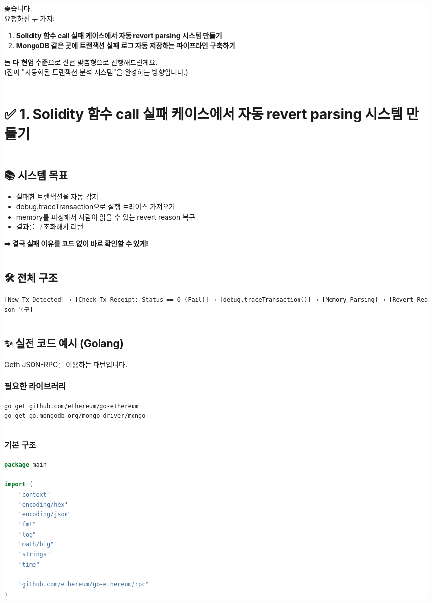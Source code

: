 좋습니다.  
요청하신 두 가지:

1. **Solidity 함수 call 실패 케이스에서 자동 revert parsing 시스템 만들기**  
2. **MongoDB 같은 곳에 트랜잭션 실패 로그 자동 저장하는 파이프라인 구축하기**

둘 다 **현업 수준**으로 실전 맞춤형으로 진행해드릴게요.  
(진짜 "자동화된 트랜잭션 분석 시스템"을 완성하는 방향입니다.)

---

# ✅ 1. Solidity 함수 call 실패 케이스에서 자동 revert parsing 시스템 만들기

---

## 📚 시스템 목표

- 실패한 트랜잭션을 자동 감지
- debug.traceTransaction으로 실행 트레이스 가져오기
- memory를 파싱해서 사람이 읽을 수 있는 revert reason 복구
- 결과를 구조화해서 리턴

**➡️ 결국 실패 이유를 코드 없이 바로 확인할 수 있게!**

---

## 🛠️ 전체 구조

```plaintext
[New Tx Detected] → [Check Tx Receipt: Status == 0 (Fail)] → [debug.traceTransaction()] → [Memory Parsing] → [Revert Reason 복구]
```

---

## ✨ 실전 코드 예시 (Golang)

Geth JSON-RPC를 이용하는 패턴입니다.

### 필요한 라이브러리

```bash
go get github.com/ethereum/go-ethereum
go get go.mongodb.org/mongo-driver/mongo
```

---

### 기본 구조

```go
package main

import (
	"context"
	"encoding/hex"
	"encoding/json"
	"fmt"
	"log"
	"math/big"
	"strings"
	"time"

	"github.com/ethereum/go-ethereum/rpc"
)

```